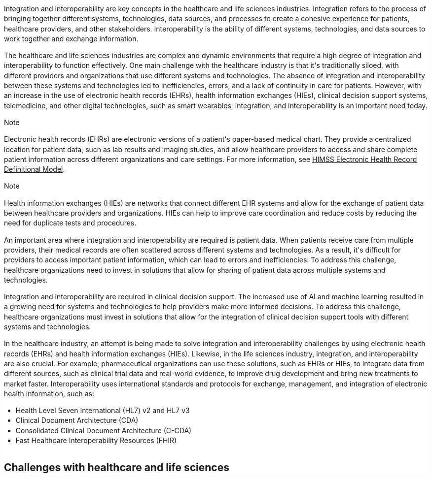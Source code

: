 Integration and interoperability are key concepts in the healthcare and life sciences industries. Integration refers to the process of bringing together different systems, technologies, data sources, and processes to create a cohesive experience for patients, healthcare providers, and other stakeholders. Interoperability is the ability of different systems, technologies, and data sources to work together and exchange information.

The healthcare and life sciences industries are complex and dynamic environments that require a high degree of integration and interoperability to function effectively. One main challenge with the healthcare industry is that it's traditionally siloed, with different providers and organizations that use different systems and technologies. The absence of integration and interoperability between these systems and technologies led to inefficiencies, errors, and a lack of continuity in care for patients. However, with an increase in the use of electronic health records (EHRs), health information exchanges (HIEs), clinical decision support systems, telemedicine, and other digital technologies, such as smart wearables, integration, and interoperability is an important need today.

> [!NOTE]
> Electronic health records (EHRs) are electronic versions of a patient's paper-based medical chart. They provide a centralized location for patient data, such as lab results and imaging studies, and allow healthcare providers to access and share complete patient information across different organizations and care settings. For more information, see [HIMSS Electronic Health Record Definitional Model](http://www.hl7.org/documentcenter/public/wg/ehr/workingdocs/EHRAttributes.pdf).

> [!NOTE]
> Health information exchanges (HIEs) are networks that connect different EHR systems and allow for the exchange of patient data between healthcare providers and organizations. HIEs can help to improve care coordination and reduce costs by reducing the need for duplicate tests and procedures.

An important area where integration and interoperability are required is patient data. When patients receive care from multiple providers, their medical records are often scattered across different systems and technologies. As a result, it's difficult for providers to access important patient information, which can lead to errors and inefficiencies. To address this challenge, healthcare organizations need to invest in solutions that allow for sharing of patient data across multiple systems and technologies.

Integration and interoperability are required in clinical decision support. The increased use of AI and machine learning resulted in a growing need for systems and technologies to help providers make more informed decisions. To address this challenge, healthcare organizations must invest in solutions that allow for the integration of clinical decision support tools with different systems and technologies.

In the healthcare industry, an attempt is being made to solve integration and interoperability challenges by using electronic health records (EHRs) and health information exchanges (HIEs). Likewise, in the life sciences industry, integration, and interoperability are also crucial. For example, pharmaceutical organizations can use these solutions, such as EHRs or HIEs, to integrate data from different sources, such as clinical trial data and real-world evidence, to improve drug development and bring new treatments to market faster. Interoperability uses international standards and protocols for exchange, management, and integration of electronic health information, such as: 

- Health Level Seven International (HL7) v2 and HL7 v3
- Clinical Document Architecture (CDA)
- Consolidated Clinical Document Architecture (C-CDA)
- Fast Healthcare Interoperability Resources (FHIR)

## Challenges with healthcare and life sciences
